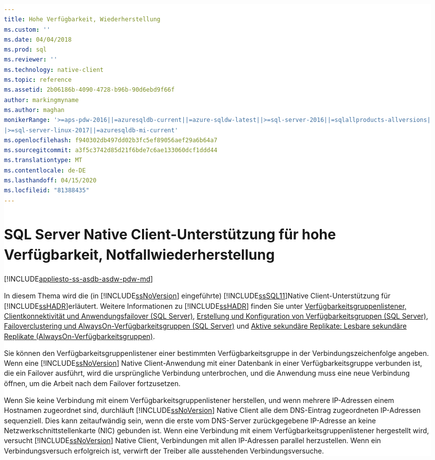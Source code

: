 ```yaml
---
title: Hohe Verfügbarkeit, Wiederherstellung
ms.custom: ''
ms.date: 04/04/2018
ms.prod: sql
ms.reviewer: ''
ms.technology: native-client
ms.topic: reference
ms.assetid: 2b06186b-4090-4728-b96b-90d6ebd9f66f
author: markingmyname
ms.author: maghan
monikerRange: '>=aps-pdw-2016||=azuresqldb-current||=azure-sqldw-latest||>=sql-server-2016||=sqlallproducts-allversions||>=sql-server-linux-2017||=azuresqldb-mi-current'
ms.openlocfilehash: f940302db497dd02b3fc5ef89056aef29a6b64a7
ms.sourcegitcommit: a3f5c3742d85d21f6bde7c6ae133060dcf1ddd44
ms.translationtype: MT
ms.contentlocale: de-DE
ms.lasthandoff: 04/15/2020
ms.locfileid: "81388435"
---
```

# <a name="sql-server-native-client-support-for-high-availability-disaster-recovery"></a>SQL Server Native Client-Unterstützung für hohe Verfügbarkeit, Notfallwiederherstellung
[!INCLUDE[appliesto-ss-asdb-asdw-pdw-md](../../../includes/appliesto-ss-asdb-asdw-pdw-md.md)]

  In diesem Thema wird die (in [!INCLUDE[ssNoVersion](../../../includes/ssnoversion-md.md)] eingeführte) [!INCLUDE[ssSQL11](../../../includes/sssql11-md.md)]Native Client-Unterstützung für [!INCLUDE[ssHADR](../../../includes/sshadr-md.md)]erläutert. Weitere Informationen zu [!INCLUDE[ssHADR](../../../includes/sshadr-md.md)] finden Sie unter [Verfügbarkeitsgruppenlistener, Clientkonnektivität und Anwendungsfailover &#40;SQL Server&#41;](../../../database-engine/availability-groups/windows/listeners-client-connectivity-application-failover.md), [Erstellung und Konfiguration von Verfügbarkeitsgruppen &#40;SQL Server&#41;](../../../database-engine/availability-groups/windows/creation-and-configuration-of-availability-groups-sql-server.md), [Failoverclustering und AlwaysOn-Verfügbarkeitsgruppen &#40;SQL Server&#41;](~/database-engine/availability-groups/windows/failover-clustering-and-always-on-availability-groups-sql-server.md) und [Aktive sekundäre Replikate: Lesbare sekundäre Replikate &#40;AlwaysOn-Verfügbarkeitsgruppen&#41;](~/database-engine/availability-groups/windows/active-secondaries-readable-secondary-replicas-always-on-availability-groups.md).  
  
 Sie können den Verfügbarkeitsgruppenlistener einer bestimmten Verfügbarkeitsgruppe in der Verbindungszeichenfolge angeben. Wenn eine [!INCLUDE[ssNoVersion](../../../includes/ssnoversion-md.md)] Native Client-Anwendung mit einer Datenbank in einer Verfügbarkeitsgruppe verbunden ist, die ein Failover ausführt, wird die ursprüngliche Verbindung unterbrochen, und die Anwendung muss eine neue Verbindung öffnen, um die Arbeit nach dem Failover fortzusetzen.  
  
 Wenn Sie keine Verbindung mit einem Verfügbarkeitsgruppenlistener herstellen, und wenn mehrere IP-Adressen einem Hostnamen zugeordnet sind, durchläuft [!INCLUDE[ssNoVersion](../../../includes/ssnoversion-md.md)] Native Client alle dem DNS-Eintrag zugeordneten IP-Adressen sequenziell. Dies kann zeitaufwändig sein, wenn die erste vom DNS-Server zurückgegebene IP-Adresse an keine Netzwerkschnittstellenkarte (NIC) gebunden ist. Wenn eine Verbindung mit einem Verfügbarkeitsgruppenlistener hergestellt wird, versucht [!INCLUDE[ssNoVersion](../../../includes/ssnoversion-md.md)] Native Client, Verbindungen mit allen IP-Adressen parallel herzustellen. Wenn ein Verbindungsversuch erfolgreich ist, verwirft der Treiber alle ausstehenden Verbindungsversuche.  
  